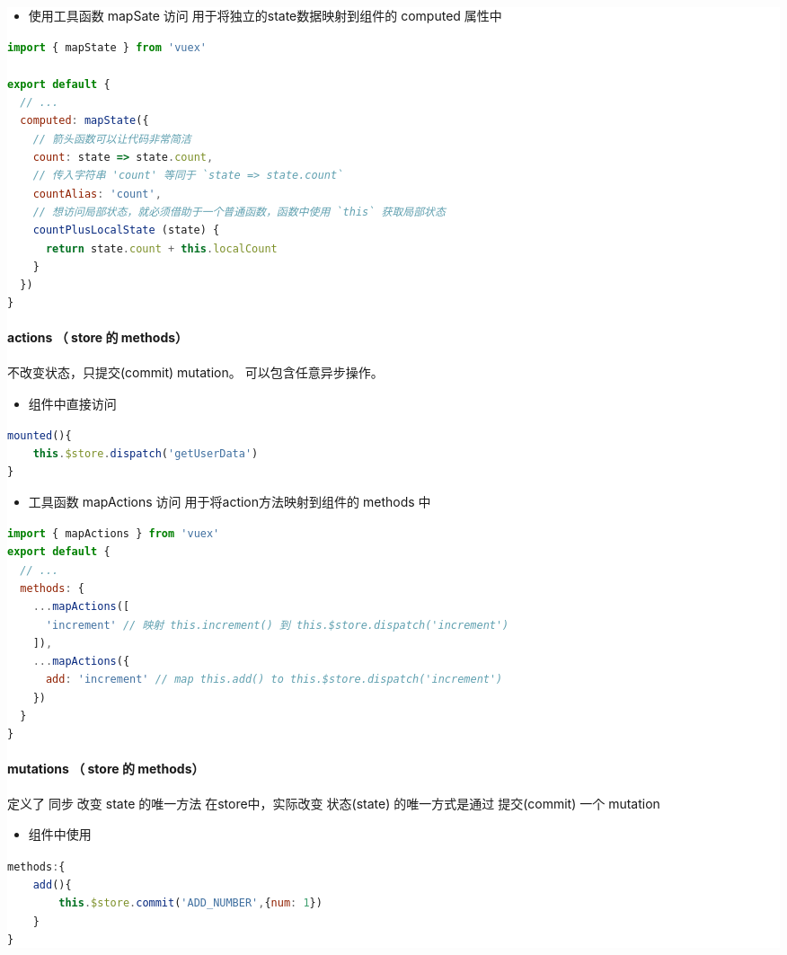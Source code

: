 * 使用工具函数 mapSate 访问
用于将独立的state数据映射到组件的 computed 属性中
```js
import { mapState } from 'vuex'

export default {
  // ...
  computed: mapState({
    // 箭头函数可以让代码非常简洁
    count: state => state.count,
    // 传入字符串 'count' 等同于 `state => state.count`
    countAlias: 'count',
    // 想访问局部状态，就必须借助于一个普通函数，函数中使用 `this` 获取局部状态
    countPlusLocalState (state) {
      return state.count + this.localCount
    }
  })
}
```

#### actions （ store 的 methods）

不改变状态，只提交(commit) mutation。
可以包含任意异步操作。

* 组件中直接访问
```js
mounted(){
    this.$store.dispatch('getUserData')
}
```

* 工具函数 mapActions 访问
用于将action方法映射到组件的 methods 中
```js
import { mapActions } from 'vuex'
export default {
  // ...
  methods: {
    ...mapActions([
      'increment' // 映射 this.increment() 到 this.$store.dispatch('increment')
    ]),
    ...mapActions({
      add: 'increment' // map this.add() to this.$store.dispatch('increment')
    })
  }
}
```

#### mutations （ store 的 methods）

定义了 同步 改变 state 的唯一方法
在store中，实际改变 状态(state) 的唯一方式是通过 提交(commit) 一个 mutation

* 组件中使用
```js
methods:{
    add(){
        this.$store.commit('ADD_NUMBER',{num: 1})
    }
}
```
